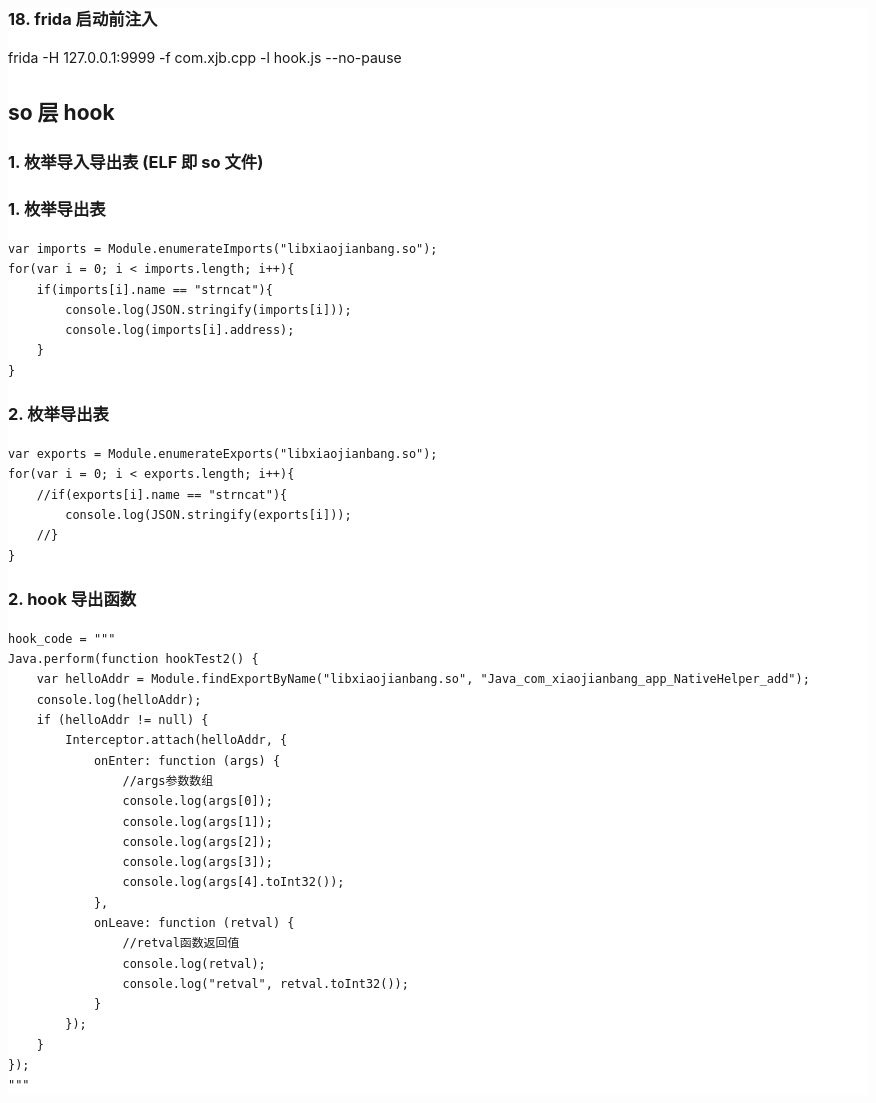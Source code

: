 ### 18. frida 启动前注入

frida -H 127.0.0.1:9999 -f com.xjb.cpp -l hook.js --no-pause

so 层 hook
---------

### 1. 枚举导入导出表 (ELF 即 so 文件)

### 1. 枚举导出表

```
var imports = Module.enumerateImports("libxiaojianbang.so");
for(var i = 0; i < imports.length; i++){
    if(imports[i].name == "strncat"){
        console.log(JSON.stringify(imports[i]));
        console.log(imports[i].address);
    }
}

```

### 2. 枚举导出表

```
var exports = Module.enumerateExports("libxiaojianbang.so");
for(var i = 0; i < exports.length; i++){
    //if(exports[i].name == "strncat"){
        console.log(JSON.stringify(exports[i]));
    //}
}

```

### 2. hook 导出函数

```
hook_code = """
Java.perform(function hookTest2() {
    var helloAddr = Module.findExportByName("libxiaojianbang.so", "Java_com_xiaojianbang_app_NativeHelper_add");
    console.log(helloAddr);
    if (helloAddr != null) {
        Interceptor.attach(helloAddr, {
            onEnter: function (args) {
                //args参数数组
                console.log(args[0]);
                console.log(args[1]);
                console.log(args[2]);
                console.log(args[3]);
                console.log(args[4].toInt32());
            },
            onLeave: function (retval) {
                //retval函数返回值
                console.log(retval);
                console.log("retval", retval.toInt32());
            }
        });
    }
});
"""

```
